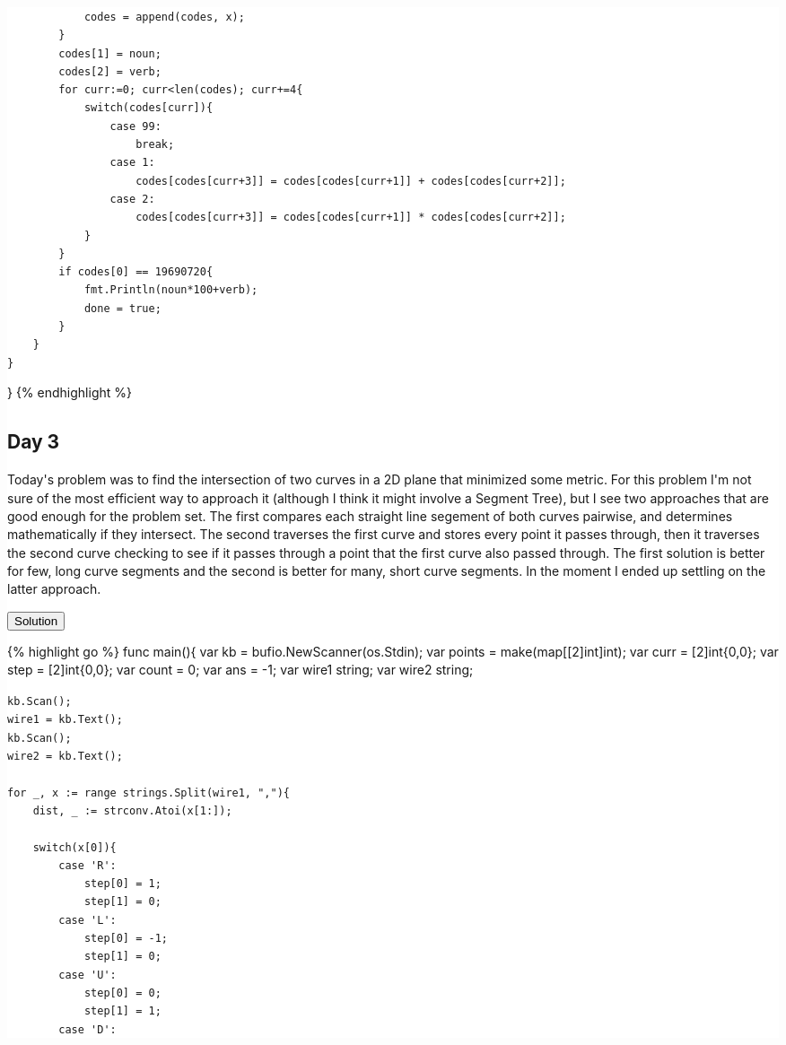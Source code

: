 				codes = append(codes, x);
			}
			codes[1] = noun;
			codes[2] = verb;
			for curr:=0; curr<len(codes); curr+=4{
				switch(codes[curr]){
					case 99:
						break;
					case 1:
						codes[codes[curr+3]] = codes[codes[curr+1]] + codes[codes[curr+2]];
					case 2:
						codes[codes[curr+3]] = codes[codes[curr+1]] * codes[codes[curr+2]];
				}
			}
			if codes[0] == 19690720{
				fmt.Println(noun*100+verb);
				done = true;
			}
		}
	}
}
{% endhighlight %}
</div>

<h2>Day 3</h2>
Today's problem was to find the intersection of two curves in a 2D plane that minimized some metric. For this problem I'm not sure of the most efficient way to approach it (although I think it might involve a Segment Tree), but I see two approaches that are good enough for the problem set. The first compares each straight line segement of both curves pairwise, and determines mathematically if they intersect. The second traverses the first curve and stores every point it passes through, then it traverses the second curve checking to see if it passes through a point that the first curve also passed through. The first solution is better for few, long curve segments and the second is better for many, short curve segments. In the moment I ended up settling on the latter approach.

<button type="button" class="collapse"> Solution </button>
<div class='collapsible'>
{% highlight go %}
func main(){
	var kb = bufio.NewScanner(os.Stdin);
	var points = make(map[[2]int]int);
	var curr = [2]int{0,0};
	var step = [2]int{0,0};
	var count = 0;
	var ans = -1;
	var wire1 string;
	var wire2 string;

	kb.Scan();
	wire1 = kb.Text();
	kb.Scan();
	wire2 = kb.Text();

	for _, x := range strings.Split(wire1, ","){
		dist, _ := strconv.Atoi(x[1:]);

		switch(x[0]){
			case 'R':
				step[0] = 1;
				step[1] = 0;
			case 'L':
				step[0] = -1;
				step[1] = 0;
			case 'U':
				step[0] = 0;
				step[1] = 1;
			case 'D':